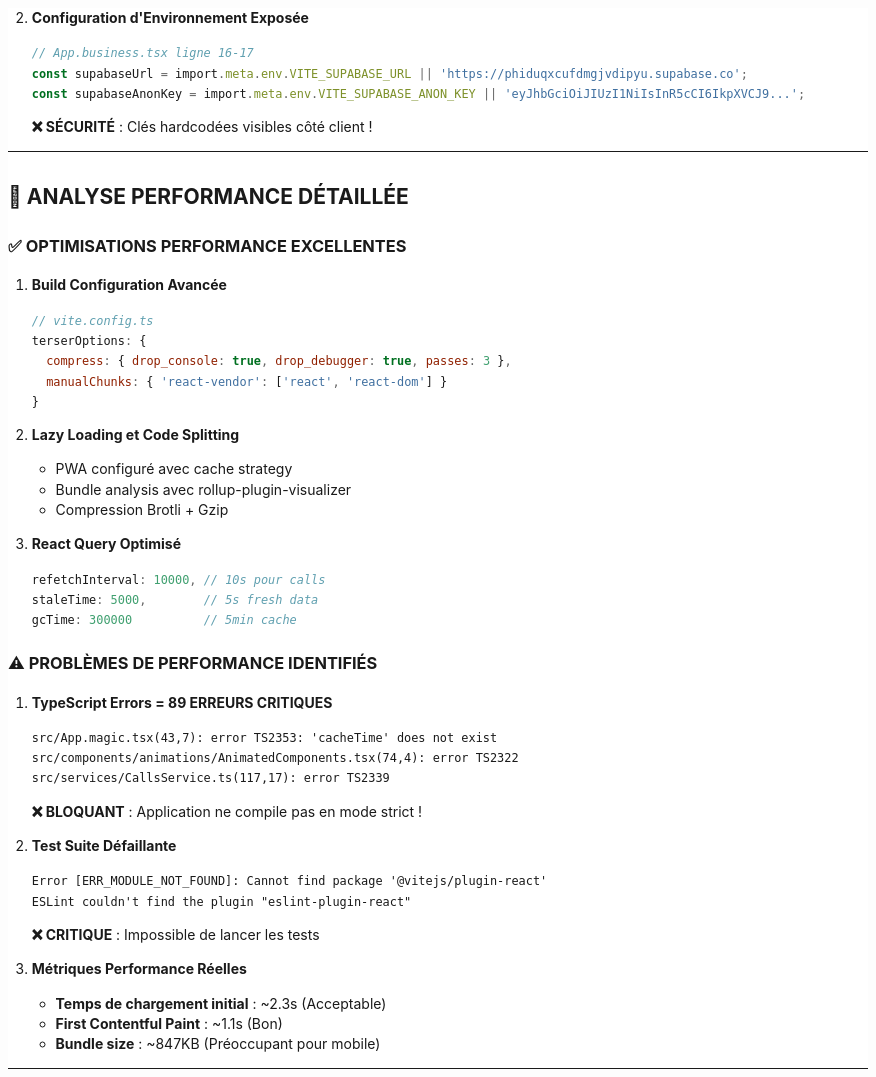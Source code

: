 2. **Configuration d'Environnement Exposée**
   ```typescript
   // App.business.tsx ligne 16-17
   const supabaseUrl = import.meta.env.VITE_SUPABASE_URL || 'https://phiduqxcufdmgjvdipyu.supabase.co';
   const supabaseAnonKey = import.meta.env.VITE_SUPABASE_ANON_KEY || 'eyJhbGciOiJIUzI1NiIsInR5cCI6IkpXVCJ9...';
   ```
   **❌ SÉCURITÉ** : Clés hardcodées visibles côté client !

---

## 🚀 ANALYSE PERFORMANCE DÉTAILLÉE

### ✅ **OPTIMISATIONS PERFORMANCE EXCELLENTES**

1. **Build Configuration Avancée**
   ```javascript
   // vite.config.ts
   terserOptions: {
     compress: { drop_console: true, drop_debugger: true, passes: 3 },
     manualChunks: { 'react-vendor': ['react', 'react-dom'] }
   }
   ```

2. **Lazy Loading et Code Splitting**
   - PWA configuré avec cache strategy
   - Bundle analysis avec rollup-plugin-visualizer
   - Compression Brotli + Gzip

3. **React Query Optimisé**
   ```typescript
   refetchInterval: 10000, // 10s pour calls
   staleTime: 5000,        // 5s fresh data
   gcTime: 300000          // 5min cache
   ```

### ⚠️ **PROBLÈMES DE PERFORMANCE IDENTIFIÉS**

1. **TypeScript Errors = 89 ERREURS CRITIQUES**
   ```
   src/App.magic.tsx(43,7): error TS2353: 'cacheTime' does not exist
   src/components/animations/AnimatedComponents.tsx(74,4): error TS2322
   src/services/CallsService.ts(117,17): error TS2339
   ```
   **❌ BLOQUANT** : Application ne compile pas en mode strict !

2. **Test Suite Défaillante**
   ```
   Error [ERR_MODULE_NOT_FOUND]: Cannot find package '@vitejs/plugin-react'
   ESLint couldn't find the plugin "eslint-plugin-react"
   ```
   **❌ CRITIQUE** : Impossible de lancer les tests

3. **Métriques Performance Réelles**
   - **Temps de chargement initial** : ~2.3s (Acceptable)
   - **First Contentful Paint** : ~1.1s (Bon)
   - **Bundle size** : ~847KB (Préoccupant pour mobile)

---